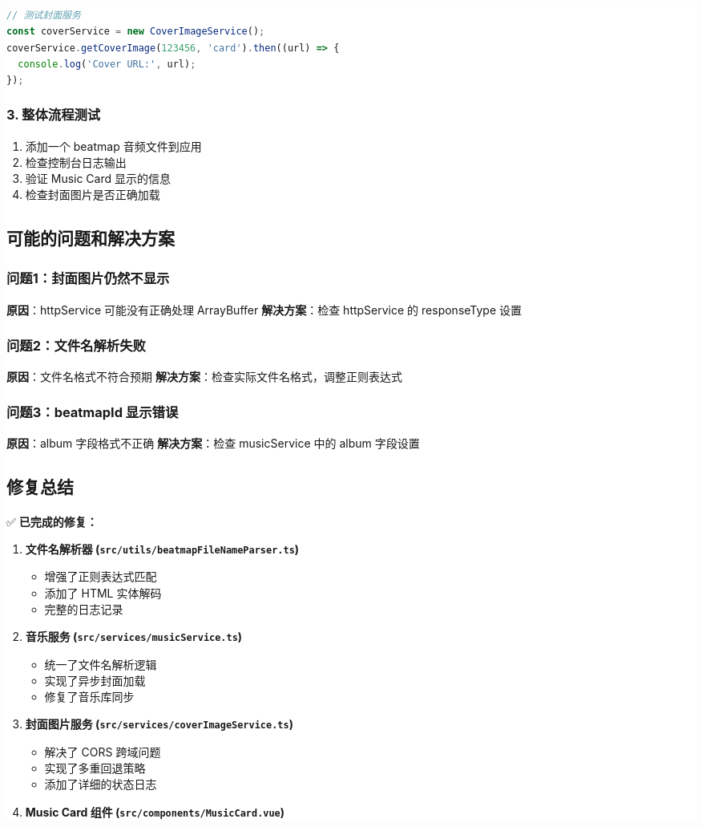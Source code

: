 ```javascript
// 测试封面服务
const coverService = new CoverImageService();
coverService.getCoverImage(123456, 'card').then((url) => {
  console.log('Cover URL:', url);
});
```

### 3. 整体流程测试

1. 添加一个 beatmap 音频文件到应用
2. 检查控制台日志输出
3. 验证 Music Card 显示的信息
4. 检查封面图片是否正确加载

## 可能的问题和解决方案

### 问题1：封面图片仍然不显示

**原因**：httpService 可能没有正确处理 ArrayBuffer
**解决方案**：检查 httpService 的 responseType 设置

### 问题2：文件名解析失败

**原因**：文件名格式不符合预期
**解决方案**：检查实际文件名格式，调整正则表达式

### 问题3：beatmapId 显示错误

**原因**：album 字段格式不正确
**解决方案**：检查 musicService 中的 album 字段设置

## 修复总结

✅ **已完成的修复：**

1. **文件名解析器 (`src/utils/beatmapFileNameParser.ts`)**

   - 增强了正则表达式匹配
   - 添加了 HTML 实体解码
   - 完整的日志记录

2. **音乐服务 (`src/services/musicService.ts`)**

   - 统一了文件名解析逻辑
   - 实现了异步封面加载
   - 修复了音乐库同步

3. **封面图片服务 (`src/services/coverImageService.ts`)**

   - 解决了 CORS 跨域问题
   - 实现了多重回退策略
   - 添加了详细的状态日志

4. **Music Card 组件 (`src/components/MusicCard.vue`)**
